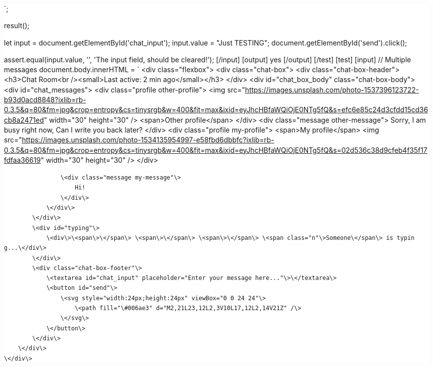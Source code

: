 `;

result();

let input = document.getElementById('chat_input');
input.value = "Just TESTING";
document.getElementById('send').click();

assert.equal(input.value, '', 'The input field, should be cleared!');
[/input]
[output]
yes
[/output]
[/test]
[test]
[input]
// Multiple messages
document.body.innerHTML = `
\<div class="flexbox"\>
\<div class="chat-box"\>
\<div class="chat-box-header"\>
\<h3\>Chat Room\<br /\>\<small\>Last active: 2 min ago\</small\>\</h3\>
\</div\>
\<div id="chat_box_body" class="chat-box-body"\>
\<div id="chat_messages"\>
\<div class="profile other-profile"\>
\<img src="https://images.unsplash.com/photo-1537396123722-b93d0acd8848?ixlib=rb-0.3.5&q=80&fm=jpg&crop=entropy&cs=tinysrgb&w=400&fit=max&ixid=eyJhcHBfaWQiOjE0NTg5fQ&s=efc6e85c24d3cfdd15cd36cb8a2471ed"
width="30" height="30" /\>
\<span\>Other profile\</span\>
\</div\>
\<div class="message other-message"\>
Sorry, I am busy right now, Can I write you back later?
\</div\>
\<div class="profile my-profile"\>
\<span\>My profile\</span\>
\<img src="https://images.unsplash.com/photo-1534135954997-e58fbd6dbbfc?ixlib=rb-0.3.5&q=80&fm=jpg&crop=entropy&cs=tinysrgb&w=400&fit=max&ixid=eyJhcHBfaWQiOjE0NTg5fQ&s=02d536c38d9cfeb4f35f17fdfaa36619"
width="30" height="30" /\>
\</div\>

                    \<div class="message my-message"\>
                        Hi!
                    \</div\>
                \</div\>
            \</div\>
            \<div id="typing"\>
                \<div\>\<span\>\</span\> \<span\>\</span\> \<span\>\</span\> \<span class="n"\>Someone\</span\> is typing...\</div\>
            \</div\>
            \<div class="chat-box-footer"\>
                \<textarea id="chat_input" placeholder="Enter your message here..."\>\</textarea\>
                \<button id="send"\>
                    \<svg style="width:24px;height:24px" viewBox="0 0 24 24"\>
                        \<path fill="\#006ae3" d="M2,21L23,12L2,3V10L17,12L2,14V21Z" /\>
                    \</svg\>
                \</button\>
            \</div\>
        \</div\>
    \</div\>
